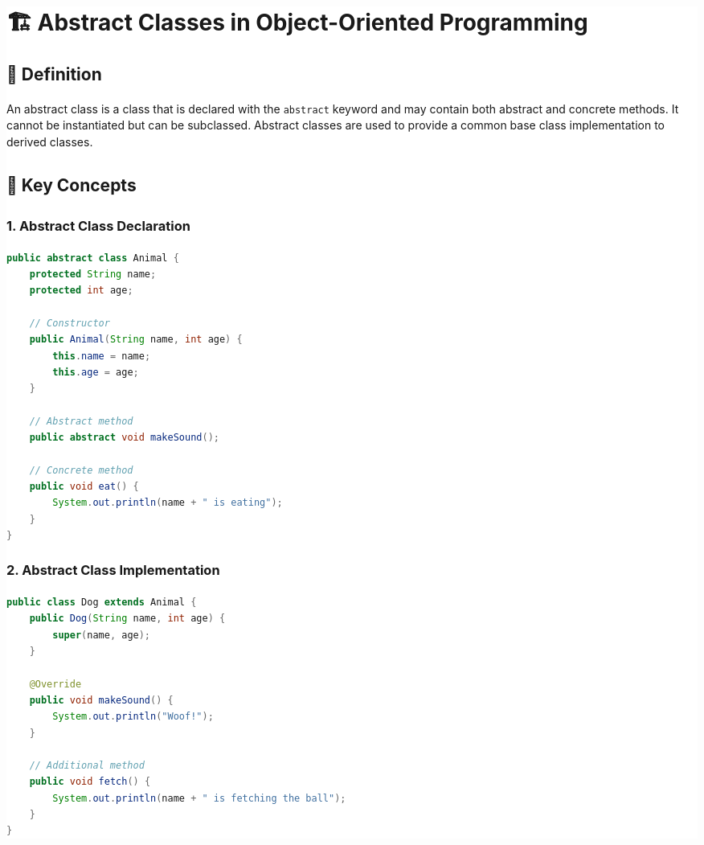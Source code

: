 # 🏗️ Abstract Classes in Object-Oriented Programming

## 📝 Definition
An abstract class is a class that is declared with the `abstract` keyword and may contain both abstract and concrete methods. It cannot be instantiated but can be subclassed. Abstract classes are used to provide a common base class implementation to derived classes.

## 🎯 Key Concepts

### 1. Abstract Class Declaration
```java
public abstract class Animal {
    protected String name;
    protected int age;
    
    // Constructor
    public Animal(String name, int age) {
        this.name = name;
        this.age = age;
    }
    
    // Abstract method
    public abstract void makeSound();
    
    // Concrete method
    public void eat() {
        System.out.println(name + " is eating");
    }
}
```

### 2. Abstract Class Implementation
```java
public class Dog extends Animal {
    public Dog(String name, int age) {
        super(name, age);
    }
    
    @Override
    public void makeSound() {
        System.out.println("Woof!");
    }
    
    // Additional method
    public void fetch() {
        System.out.println(name + " is fetching the ball");
    }
}
```

